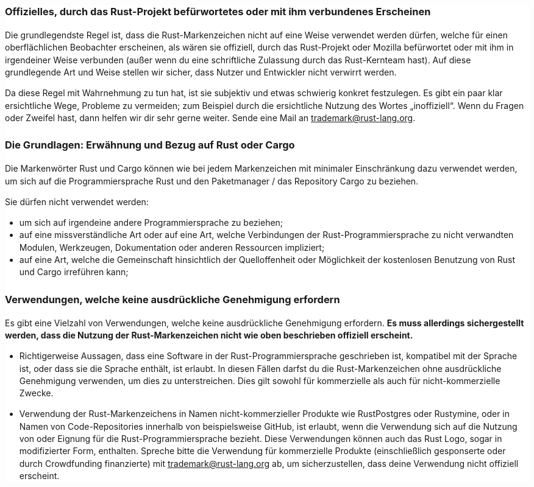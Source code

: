 ### Offizielles, durch das Rust-Projekt befürwortetes oder mit ihm verbundenes Erscheinen

Die grundlegendste Regel ist, dass die Rust-Markenzeichen nicht auf eine Weise
verwendet werden dürfen, welche für einen oberflächlichen Beobachter erscheinen,
als wären sie offiziell, durch das Rust-Projekt oder Mozilla befürwortet oder mit ihm in
irgendeiner Weise verbunden (außer wenn du eine schriftliche Zulassung durch das Rust-Kernteam hast).
Auf diese grundlegende Art und Weise stellen wir sicher, dass Nutzer und Entwickler nicht
verwirrt werden.

Da diese Regel mit Wahrnehmung zu tun hat, ist sie subjektiv und etwas
schwierig konkret festzulegen. Es gibt ein paar klar ersichtliche Wege,
Probleme zu vermeiden; zum Beispiel durch die ersichtliche Nutzung des Wortes
„inoffiziell“. Wenn du Fragen oder Zweifel hast, dann helfen wir dir sehr gerne
weiter. Sende eine Mail an [trademark@rust-lang.org](mailto:trademark@rust-lang.org).

### Die Grundlagen: Erwähnung und Bezug auf Rust oder Cargo

Die Markenwörter Rust und Cargo können wie bei jedem Markenzeichen mit minimaler Einschränkung
dazu verwendet werden, um sich auf die Programmiersprache Rust und
den Paketmanager / das Repository Cargo zu beziehen.

Sie dürfen nicht verwendet werden:

- um sich auf irgendeine andere Programmiersprache zu beziehen;
- auf eine missverständliche Art oder auf eine Art, welche Verbindungen
  der Rust-Programmiersprache zu nicht verwandten Modulen, Werkzeugen,
  Dokumentation oder anderen Ressourcen impliziert;
- auf eine Art, welche die Gemeinschaft hinsichtlich der Quelloffenheit oder
  Möglichkeit der kostenlosen Benutzung von Rust und Cargo irreführen kann;

### Verwendungen, welche keine ausdrückliche Genehmigung erfordern

Es gibt eine Vielzahl von Verwendungen, welche keine ausdrückliche Genehmigung erfordern.
**Es muss allerdings sichergestellt werden, dass die Nutzung der Rust-Markenzeichen nicht wie oben beschrieben offiziell erscheint.**

* Richtigerweise Aussagen, dass eine Software in der Rust-Programmiersprache geschrieben ist, kompatibel mit der Sprache ist,
  oder dass sie die Sprache enthält, ist erlaubt. In diesen Fällen darfst du die Rust-Markenzeichen
  ohne ausdrückliche Genehmigung verwenden, um dies zu unterstreichen.
  Dies gilt sowohl für kommerzielle als auch für nicht-kommerzielle Zwecke.

* Verwendung der Rust-Markenzeichens in Namen nicht-kommerzieller Produkte wie
  RustPostgres oder Rustymine, oder in Namen von Code-Repositories innerhalb von
  beispielsweise GitHub, ist erlaubt, wenn die Verwendung sich auf die Nutzung von
  oder Eignung für die Rust-Programmiersprache bezieht. Diese Verwendungen können
  auch das Rust Logo, sogar in modifizierter Form, enthalten.
  Spreche bitte die Verwendung für kommerzielle Produkte (einschließlich gesponserte oder durch Crowdfunding
  finanzierte) mit [trademark@rust-lang.org](mailto:trademark@rust-lang.org) ab, um sicherzustellen,
  dass deine Verwendung nicht offiziell erscheint.

